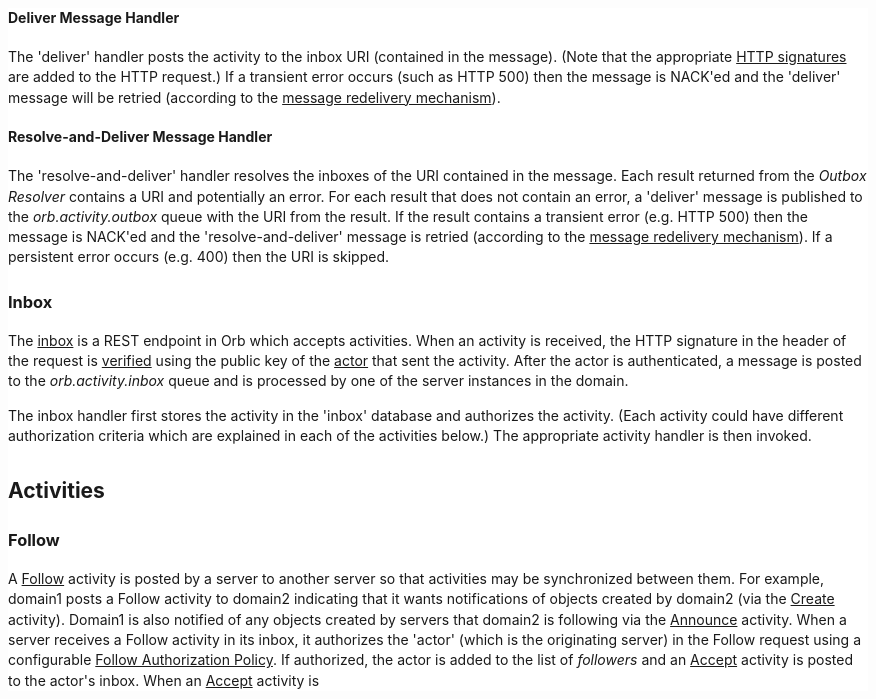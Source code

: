 #### Deliver Message Handler

The 'deliver' handler posts the activity to the inbox URI (contained in the message). (Note that the appropriate
[HTTP signatures](authorization.html#http-signatures) are added to the HTTP request.) If a transient error occurs
(such as HTTP 500) then the message is NACK'ed and the 'deliver' message will be retried (according to the
[message redelivery mechanism](pubsub.html#message-redelivery)).

#### Resolve-and-Deliver Message Handler

The 'resolve-and-deliver' handler resolves the inboxes of the URI contained in the message. Each result returned from
the _Outbox Resolver_ contains a URI and potentially an error. For each result that does not contain
an error, a 'deliver' message is published to the _orb.activity.outbox_ queue with the URI from the result.
If the result contains a transient error (e.g. HTTP 500) then the message is NACK'ed and the 'resolve-and-deliver'
message is retried (according to the [message redelivery mechanism](pubsub.html#message-redelivery)).
If a persistent error occurs (e.g. 400) then the URI is skipped.

### Inbox

The [inbox](restendpoints/activitypub.html#inbox) is a REST endpoint in Orb which accepts activities. When an activity
is received, the HTTP signature in the header of the request is [verified](authorization.html#signature-verification)
using the public key of the [actor](https://trustbloc.github.io/activityanchors/#actor-discovery) that sent the activity.
After the actor is authenticated, a message is posted to the _orb.activity.inbox_ queue and is processed by one of the
server instances in the domain.

The inbox handler first stores the activity in the 'inbox' database and authorizes the activity. (Each activity
could have different authorization criteria which are explained in each of the activities below.) The appropriate
activity handler is then invoked.

## Activities

### Follow

A [Follow](https://trustbloc.github.io/activityanchors/#follow-activity) activity is posted by a server to another server
so that activities may be synchronized between them. For example, domain1 posts a Follow activity to domain2 indicating
that it wants notifications of objects created by domain2 (via the
[Create](https://trustbloc.github.io/activityanchors/#create-activity) activity). Domain1 is also notified of any objects
created by servers that domain2 is following via the
[Announce](https://trustbloc.github.io/activityanchors/#announce-activity) activity. When a server receives a
Follow activity in its inbox, it authorizes the 'actor' (which is the originating server) in the Follow request using a
configurable [Follow Authorization Policy](#follow-authorization-policy). If authorized, the actor is added to the list
of _followers_ and an [Accept](https://trustbloc.github.io/activityanchors/#accept-follow-activity) activity is posted
to the actor's inbox. When an [Accept](https://trustbloc.github.io/activityanchors/#accept-follow-activity) activity is